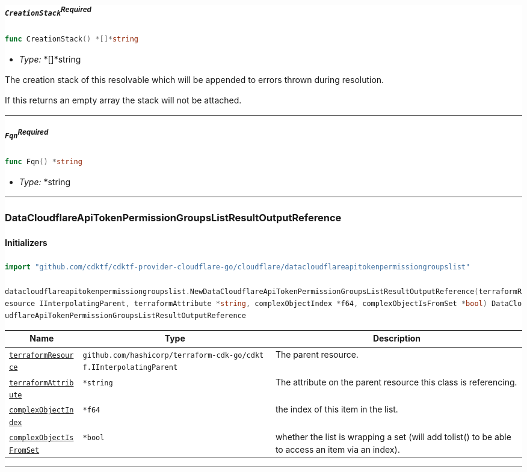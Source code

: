 
##### `CreationStack`<sup>Required</sup> <a name="CreationStack" id="@cdktf/provider-cloudflare.dataCloudflareApiTokenPermissionGroupsList.DataCloudflareApiTokenPermissionGroupsListResultList.property.creationStack"></a>

```go
func CreationStack() *[]*string
```

- *Type:* *[]*string

The creation stack of this resolvable which will be appended to errors thrown during resolution.

If this returns an empty array the stack will not be attached.

---

##### `Fqn`<sup>Required</sup> <a name="Fqn" id="@cdktf/provider-cloudflare.dataCloudflareApiTokenPermissionGroupsList.DataCloudflareApiTokenPermissionGroupsListResultList.property.fqn"></a>

```go
func Fqn() *string
```

- *Type:* *string

---


### DataCloudflareApiTokenPermissionGroupsListResultOutputReference <a name="DataCloudflareApiTokenPermissionGroupsListResultOutputReference" id="@cdktf/provider-cloudflare.dataCloudflareApiTokenPermissionGroupsList.DataCloudflareApiTokenPermissionGroupsListResultOutputReference"></a>

#### Initializers <a name="Initializers" id="@cdktf/provider-cloudflare.dataCloudflareApiTokenPermissionGroupsList.DataCloudflareApiTokenPermissionGroupsListResultOutputReference.Initializer"></a>

```go
import "github.com/cdktf/cdktf-provider-cloudflare-go/cloudflare/datacloudflareapitokenpermissiongroupslist"

datacloudflareapitokenpermissiongroupslist.NewDataCloudflareApiTokenPermissionGroupsListResultOutputReference(terraformResource IInterpolatingParent, terraformAttribute *string, complexObjectIndex *f64, complexObjectIsFromSet *bool) DataCloudflareApiTokenPermissionGroupsListResultOutputReference
```

| **Name** | **Type** | **Description** |
| --- | --- | --- |
| <code><a href="#@cdktf/provider-cloudflare.dataCloudflareApiTokenPermissionGroupsList.DataCloudflareApiTokenPermissionGroupsListResultOutputReference.Initializer.parameter.terraformResource">terraformResource</a></code> | <code>github.com/hashicorp/terraform-cdk-go/cdktf.IInterpolatingParent</code> | The parent resource. |
| <code><a href="#@cdktf/provider-cloudflare.dataCloudflareApiTokenPermissionGroupsList.DataCloudflareApiTokenPermissionGroupsListResultOutputReference.Initializer.parameter.terraformAttribute">terraformAttribute</a></code> | <code>*string</code> | The attribute on the parent resource this class is referencing. |
| <code><a href="#@cdktf/provider-cloudflare.dataCloudflareApiTokenPermissionGroupsList.DataCloudflareApiTokenPermissionGroupsListResultOutputReference.Initializer.parameter.complexObjectIndex">complexObjectIndex</a></code> | <code>*f64</code> | the index of this item in the list. |
| <code><a href="#@cdktf/provider-cloudflare.dataCloudflareApiTokenPermissionGroupsList.DataCloudflareApiTokenPermissionGroupsListResultOutputReference.Initializer.parameter.complexObjectIsFromSet">complexObjectIsFromSet</a></code> | <code>*bool</code> | whether the list is wrapping a set (will add tolist() to be able to access an item via an index). |

---